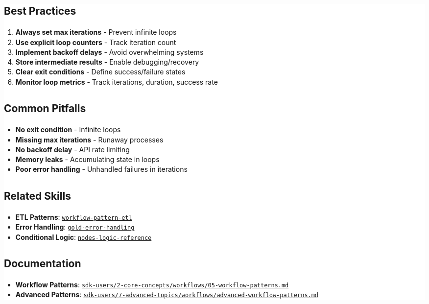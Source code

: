 ## Best Practices

1. **Always set max iterations** - Prevent infinite loops
2. **Use explicit loop counters** - Track iteration count
3. **Implement backoff delays** - Avoid overwhelming systems
4. **Store intermediate results** - Enable debugging/recovery
5. **Clear exit conditions** - Define success/failure states
6. **Monitor loop metrics** - Track iterations, duration, success rate

## Common Pitfalls

- **No exit condition** - Infinite loops
- **Missing max iterations** - Runaway processes
- **No backoff delay** - API rate limiting
- **Memory leaks** - Accumulating state in loops
- **Poor error handling** - Unhandled failures in iterations

## Related Skills

- **ETL Patterns**: [`workflow-pattern-etl`](workflow-pattern-etl.md)
- **Error Handling**: [`gold-error-handling`](../../17-gold-standards/gold-error-handling.md)
- **Conditional Logic**: [`nodes-logic-reference`](../nodes/nodes-logic-reference.md)

## Documentation

- **Workflow Patterns**: [`sdk-users/2-core-concepts/workflows/05-workflow-patterns.md`](../../../../sdk-users/2-core-concepts/workflows/05-workflow-patterns.md)
- **Advanced Patterns**: [`sdk-users/7-advanced-topics/workflows/advanced-workflow-patterns.md`](../../../../sdk-users/7-advanced-topics/workflows/advanced-workflow-patterns.md)



